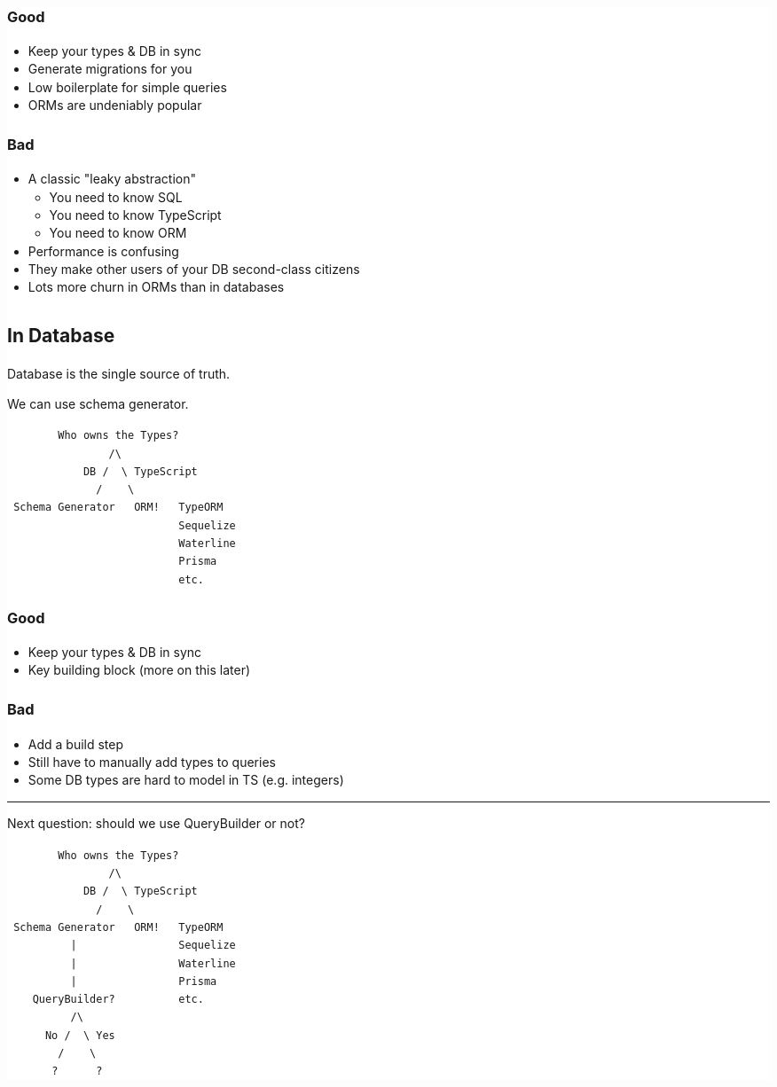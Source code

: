 ### Good

- Keep your types & DB in sync
- Generate migrations for you
- Low boilerplate for simple queries
- ORMs are undeniably popular

### Bad

- A classic "leaky abstraction"
  - You need to know SQL
  - You need to know TypeScript
  - You need to know ORM
- Performance is confusing
- They make other users of your DB second-class citizens
- Lots more churn in ORMs than in databases

## In Database

Database is the single source of truth.

We can use schema generator.

```
        Who owns the Types?
                /\
            DB /  \ TypeScript
              /    \
 Schema Generator   ORM!   TypeORM
                           Sequelize
                           Waterline
                           Prisma
                           etc.
```

### Good

- Keep your types & DB in sync
- Key building block (more on this later)

### Bad

- Add a build step
- Still have to manually add types to queries
- Some DB types are hard to model in TS (e.g. integers)

---

Next question: should we use QueryBuilder or not?

```
        Who owns the Types?
                /\
            DB /  \ TypeScript
              /    \
 Schema Generator   ORM!   TypeORM
          |                Sequelize
          |                Waterline
          |                Prisma
    QueryBuilder?          etc.
          /\
      No /  \ Yes
        /    \
       ?      ?
```
